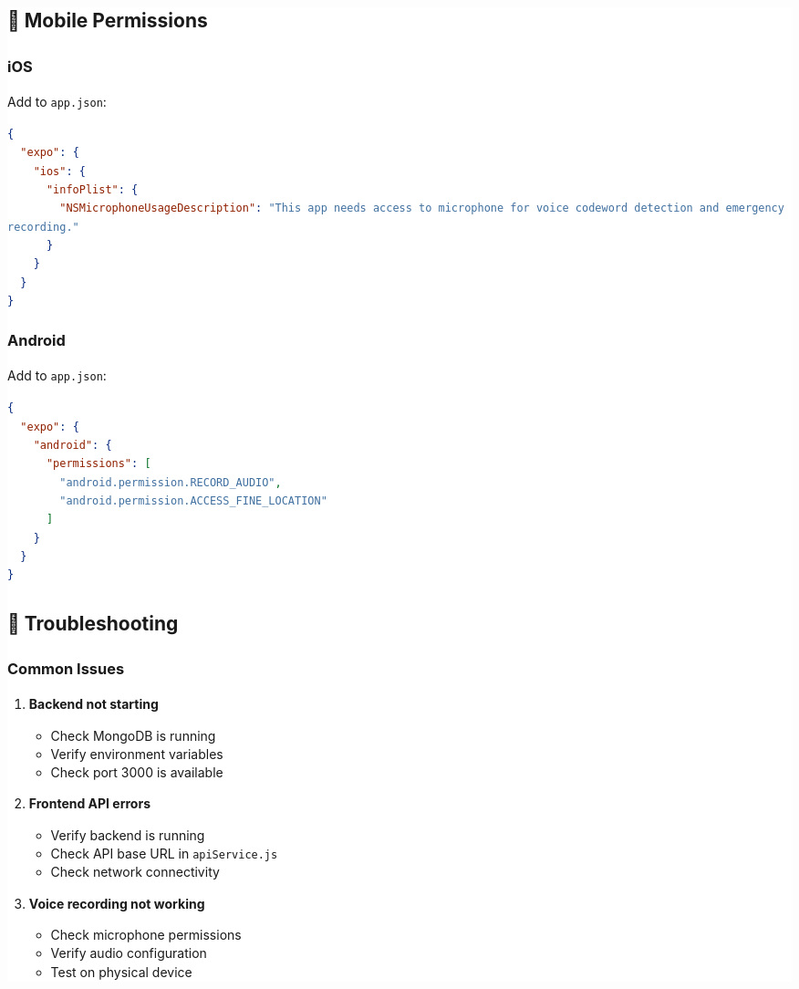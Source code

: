 ## 📱 Mobile Permissions

### iOS
Add to `app.json`:
```json
{
  "expo": {
    "ios": {
      "infoPlist": {
        "NSMicrophoneUsageDescription": "This app needs access to microphone for voice codeword detection and emergency recording."
      }
    }
  }
}
```

### Android
Add to `app.json`:
```json
{
  "expo": {
    "android": {
      "permissions": [
        "android.permission.RECORD_AUDIO",
        "android.permission.ACCESS_FINE_LOCATION"
      ]
    }
  }
}
```

## 🔧 Troubleshooting

### Common Issues

1. **Backend not starting**
   - Check MongoDB is running
   - Verify environment variables
   - Check port 3000 is available

2. **Frontend API errors**
   - Verify backend is running
   - Check API base URL in `apiService.js`
   - Check network connectivity

3. **Voice recording not working**
   - Check microphone permissions
   - Verify audio configuration
   - Test on physical device
